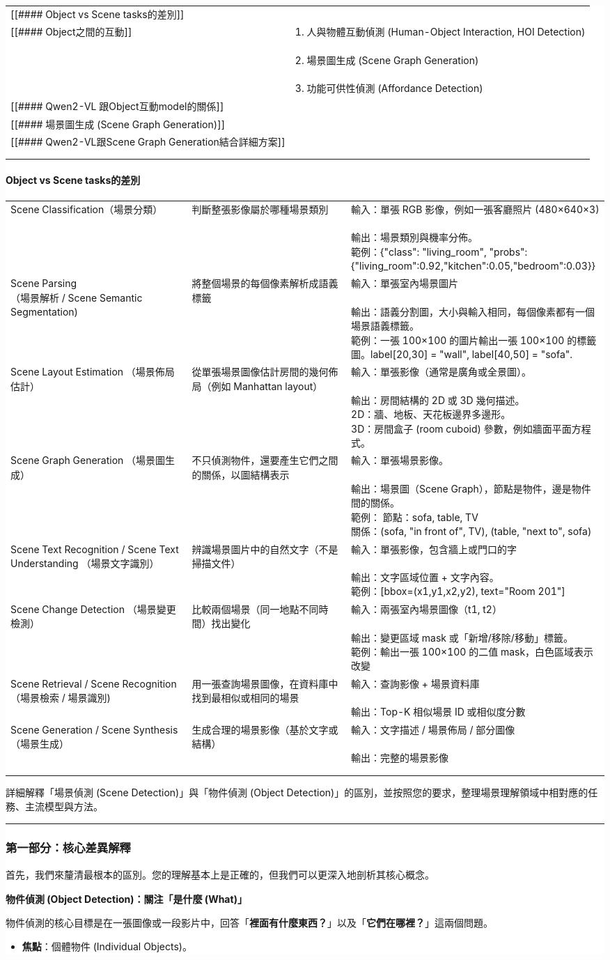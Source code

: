 


|                                                |                                                                                                                                         |
| ---------------------------------------------- | --------------------------------------------------------------------------------------------------------------------------------------- |
| [[#### Object vs Scene tasks的差別]]              |                                                                                                                                         |
| [[#### Object之間的互動]]                           | 1. 人與物體互動偵測 (Human-Object Interaction, HOI Detection)<br><br>2. 場景圖生成 (Scene Graph Generation)<br><br>3. 功能可供性偵測 (Affordance Detection) |
| [[#### Qwen2-VL 跟Object互動model的關係]]            |                                                                                                                                         |
| [[#### 場景圖生成 (Scene Graph Generation)]]        |                                                                                                                                         |
| [[#### Qwen2-VL跟Scene Graph Generation結合詳細方案]] |                                                                                                                                         |
|                                                |                                                                                                                                         |
|                                                |                                                                                                                                         |


#### Object vs Scene tasks的差別

|                                                            |                                       |                                                                                                                                                    |
| ---------------------------------------------------------- | ------------------------------------- | -------------------------------------------------------------------------------------------------------------------------------------------------- |
| Scene Classification（場景分類）                                 | 判斷整張影像屬於哪種場景類別                        | 輸入：單張 RGB 影像，例如一張客廳照片 (480×640×3)<br><br>輸出：場景類別與機率分佈。<br>範例：{"class": "living_room", "probs": {"living_room":0.92,"kitchen":0.05,"bedroom":0.03}} |
| Scene Parsing<br>（場景解析 / Scene Semantic Segmentation)      | 將整個場景的每個像素解析成語義標籤                     | 輸入：單張室內場景圖片<br><br>輸出：語義分割圖，大小與輸入相同，每個像素都有一個場景語義標籤。<br>範例：一張 100×100 的圖片輸出一張 100×100 的標籤圖。label[20,30] = "wall", label[40,50] = "sofa".            |
| Scene Layout Estimation （場景佈局估計）<br>                       | 從單張場景圖像估計房間的幾何佈局（例如 Manhattan layout） | 輸入：單張影像（通常是廣角或全景圖）。<br><br>輸出：房間結構的 2D 或 3D 幾何描述。<br>2D：牆、地板、天花板邊界多邊形。<br>3D：房間盒子 (room cuboid) 參數，例如牆面平面方程式。                                      |
| Scene Graph Generation （場景圖生成）                             | 不只偵測物件，還要產生它們之間的關係，以圖結構表示             | 輸入：單張場景影像。<br><br>輸出：場景圖（Scene Graph），節點是物件，邊是物件間的關係。<br>範例： 節點：sofa, table, TV<br>關係：(sofa, "in front of", TV), (table, "next to", sofa)          |
| Scene Text Recognition / Scene Text Understanding （場景文字識別） | 辨識場景圖片中的自然文字（不是掃描文件）                  | 輸入：單張影像，包含牆上或門口的字<br><br>輸出：文字區域位置 + 文字內容。<br>範例：[bbox=(x1,y1,x2,y2), text="Room 201"]                                                             |
| Scene Change Detection （場景變更檢測）                            | 比較兩個場景（同一地點不同時間）找出變化                  | 輸入：兩張室內場景圖像（t1, t2）<br><br>輸出：變更區域 mask 或「新增/移除/移動」標籤。<br>範例：輸出一張 100×100 的二值 mask，白色區域表示改變                                                        |
| Scene Retrieval / Scene Recognition （場景檢索 / 場景識別)          | 用一張查詢場景圖像，在資料庫中找到最相似或相同的場景            | 輸入：查詢影像 + 場景資料庫<br><br>輸出：Top-K 相似場景 ID 或相似度分數                                                                                                     |
| Scene Generation / Scene Synthesis （場景生成）                  | 生成合理的場景影像（基於文字或結構）                    | 輸入：文字描述 / 場景佈局 / 部分圖像<br><br>輸出：完整的場景影像                                                                                                            |
|                                                            |                                       |                                                                                                                                                    |
|                                                            |                                       |                                                                                                                                                    |



詳細解釋「場景偵測 (Scene Detection)」與「物件偵測 (Object Detection)」的區別，並按照您的要求，整理場景理解領域中相對應的任務、主流模型與方法。

---

### 第一部分：核心差異解釋

首先，我們來釐清最根本的區別。您的理解基本上是正確的，但我們可以更深入地剖析其核心概念。

**物件偵測 (Object Detection)：關注「是什麼 (What)」**

物件偵測的核心目標是在一張圖像或一段影片中，回答「**裡面有什麼東西？**」以及「**它們在哪裡？**」這兩個問題。

- **焦點**：個體物件 (Individual Objects)。
    